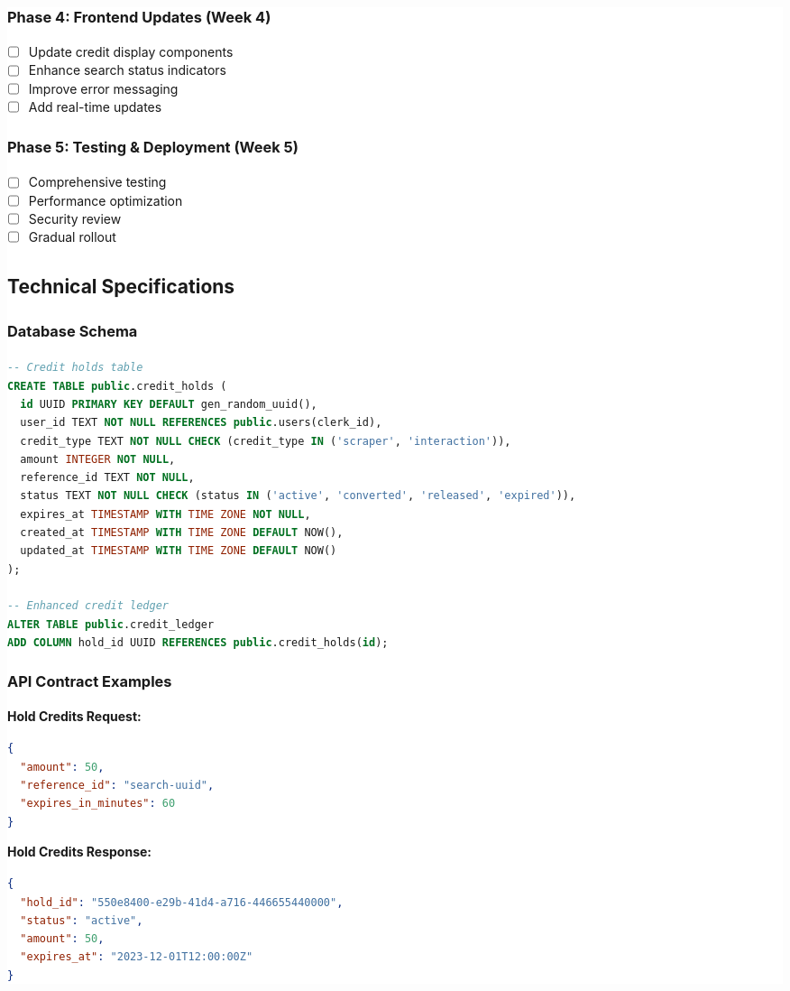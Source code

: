 ### Phase 4: Frontend Updates (Week 4)
- [ ] Update credit display components
- [ ] Enhance search status indicators
- [ ] Improve error messaging
- [ ] Add real-time updates

### Phase 5: Testing & Deployment (Week 5)
- [ ] Comprehensive testing
- [ ] Performance optimization
- [ ] Security review
- [ ] Gradual rollout

## Technical Specifications

### Database Schema

```sql
-- Credit holds table
CREATE TABLE public.credit_holds (
  id UUID PRIMARY KEY DEFAULT gen_random_uuid(),
  user_id TEXT NOT NULL REFERENCES public.users(clerk_id),
  credit_type TEXT NOT NULL CHECK (credit_type IN ('scraper', 'interaction')),
  amount INTEGER NOT NULL,
  reference_id TEXT NOT NULL,
  status TEXT NOT NULL CHECK (status IN ('active', 'converted', 'released', 'expired')),
  expires_at TIMESTAMP WITH TIME ZONE NOT NULL,
  created_at TIMESTAMP WITH TIME ZONE DEFAULT NOW(),
  updated_at TIMESTAMP WITH TIME ZONE DEFAULT NOW()
);

-- Enhanced credit ledger
ALTER TABLE public.credit_ledger 
ADD COLUMN hold_id UUID REFERENCES public.credit_holds(id);
```

### API Contract Examples

**Hold Credits Request:**
```json
{
  "amount": 50,
  "reference_id": "search-uuid",
  "expires_in_minutes": 60
}
```

**Hold Credits Response:**
```json
{
  "hold_id": "550e8400-e29b-41d4-a716-446655440000",
  "status": "active",
  "amount": 50,
  "expires_at": "2023-12-01T12:00:00Z"
}
```
